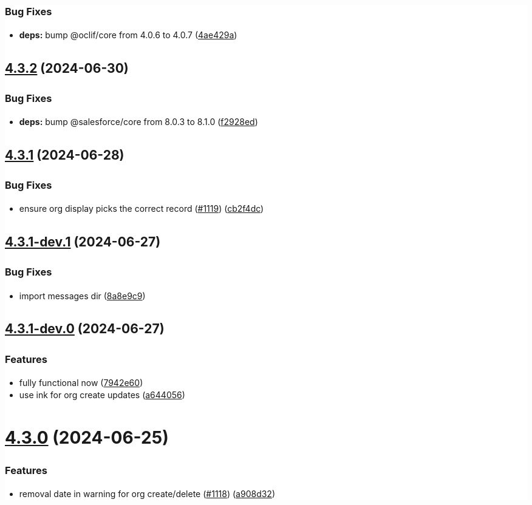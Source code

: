 ### Bug Fixes

- **deps:** bump @oclif/core from 4.0.6 to 4.0.7 ([4ae429a](https://github.com/salesforcecli/plugin-org/commit/4ae429aafacdb68f91a863181130835b707cc21c))

## [4.3.2](https://github.com/salesforcecli/plugin-org/compare/4.3.1...4.3.2) (2024-06-30)

### Bug Fixes

- **deps:** bump @salesforce/core from 8.0.3 to 8.1.0 ([f2928ed](https://github.com/salesforcecli/plugin-org/commit/f2928ed83d5c7a0faf642f1d45a71a1f50a7e992))

## [4.3.1](https://github.com/salesforcecli/plugin-org/compare/4.3.1-dev.1...4.3.1) (2024-06-28)

### Bug Fixes

- ensure org display picks the correct record ([#1119](https://github.com/salesforcecli/plugin-org/issues/1119)) ([cb2f4dc](https://github.com/salesforcecli/plugin-org/commit/cb2f4dc52cddb7c9b0e60a50c6491d49a06a7f25))

## [4.3.1-dev.1](https://github.com/salesforcecli/plugin-org/compare/4.3.1-dev.0...4.3.1-dev.1) (2024-06-27)

### Bug Fixes

- import messages dir ([8a8e9c9](https://github.com/salesforcecli/plugin-org/commit/8a8e9c91243c1ce191c27eb1c3a785c8d8b09689))

## [4.3.1-dev.0](https://github.com/salesforcecli/plugin-org/compare/4.3.0...4.3.1-dev.0) (2024-06-27)

### Features

- fully functional now ([7942e60](https://github.com/salesforcecli/plugin-org/commit/7942e60dee67ac2daed30116b6557b5cc326fdc8))
- use ink for org create updates ([a644056](https://github.com/salesforcecli/plugin-org/commit/a644056a0936c700c650ebe31a01ebadb40c02a0))

# [4.3.0](https://github.com/salesforcecli/plugin-org/compare/4.2.7...4.3.0) (2024-06-25)

### Features

- removal date in warning for org create/delete ([#1118](https://github.com/salesforcecli/plugin-org/issues/1118)) ([a908d32](https://github.com/salesforcecli/plugin-org/commit/a908d3229a204ec499068c7dfc7a1ac9098ab10c))
